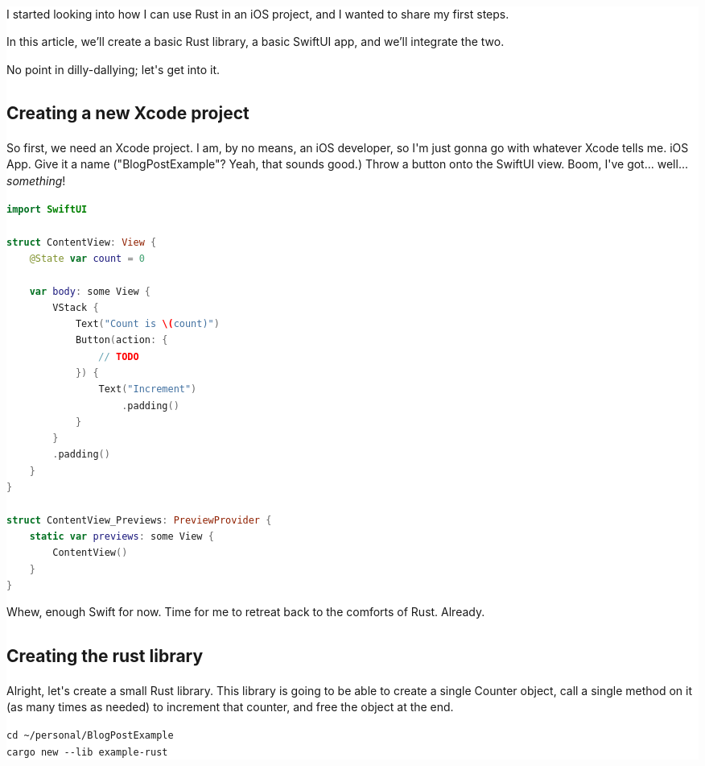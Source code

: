 I started looking into how I can use Rust in an iOS project, and I wanted to share my first steps.

In this article, we’ll create a basic Rust library, a basic SwiftUI app, and we’ll integrate the two.

No point in dilly-dallying; let's get into it.


## Creating a new Xcode project

So first, we need an Xcode project. I am, by no means, an iOS developer, so I'm just gonna go with whatever Xcode tells me. iOS App. Give it a name ("BlogPostExample"? Yeah, that sounds good.) Throw a button onto the SwiftUI view. Boom, I've got... well... *something*!

```swift
import SwiftUI

struct ContentView: View {
    @State var count = 0
    
    var body: some View {
        VStack {
            Text("Count is \(count)")
            Button(action: {
                // TODO
            }) {
                Text("Increment")
                    .padding()
            }
        }
        .padding()
    }
}

struct ContentView_Previews: PreviewProvider {
    static var previews: some View {
        ContentView()
    }
}
```

Whew, enough Swift for now. Time for me to retreat back to the comforts of Rust. Already.


## Creating the rust library

Alright, let's create a small Rust library. This library is going to be able to create a single Counter object, call a single method on it (as many times as needed) to increment that counter, and free the object at the end.

```
cd ~/personal/BlogPostExample 
cargo new --lib example-rust
```
